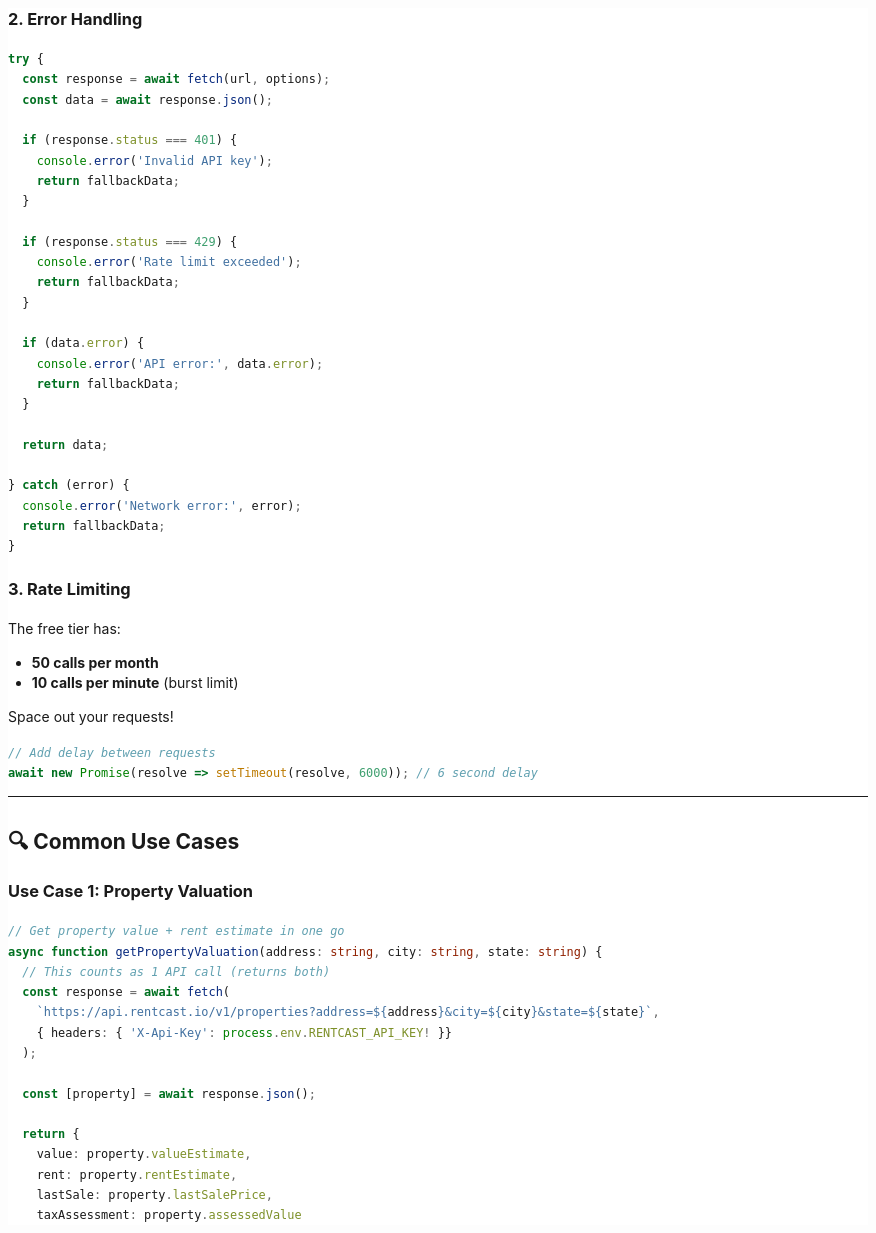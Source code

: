 ### 2. Error Handling

```typescript
try {
  const response = await fetch(url, options);
  const data = await response.json();
  
  if (response.status === 401) {
    console.error('Invalid API key');
    return fallbackData;
  }
  
  if (response.status === 429) {
    console.error('Rate limit exceeded');
    return fallbackData;
  }
  
  if (data.error) {
    console.error('API error:', data.error);
    return fallbackData;
  }
  
  return data;
  
} catch (error) {
  console.error('Network error:', error);
  return fallbackData;
}
```

### 3. Rate Limiting

The free tier has:
- **50 calls per month**
- **10 calls per minute** (burst limit)

Space out your requests!

```typescript
// Add delay between requests
await new Promise(resolve => setTimeout(resolve, 6000)); // 6 second delay
```

---

## 🔍 Common Use Cases

### Use Case 1: Property Valuation

```typescript
// Get property value + rent estimate in one go
async function getPropertyValuation(address: string, city: string, state: string) {
  // This counts as 1 API call (returns both)
  const response = await fetch(
    `https://api.rentcast.io/v1/properties?address=${address}&city=${city}&state=${state}`,
    { headers: { 'X-Api-Key': process.env.RENTCAST_API_KEY! }}
  );
  
  const [property] = await response.json();
  
  return {
    value: property.valueEstimate,
    rent: property.rentEstimate,
    lastSale: property.lastSalePrice,
    taxAssessment: property.assessedValue
```